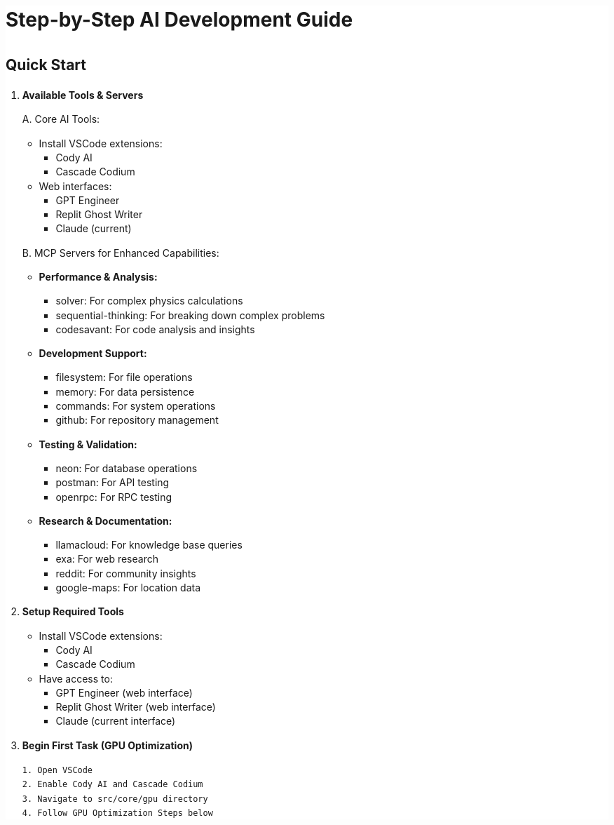 # Step-by-Step AI Development Guide

## Quick Start

1. **Available Tools & Servers**

   A. Core AI Tools:
   - Install VSCode extensions:
     - Cody AI
     - Cascade Codium
   - Web interfaces:
     - GPT Engineer
     - Replit Ghost Writer
     - Claude (current)

   B. MCP Servers for Enhanced Capabilities:
   - **Performance & Analysis:**
     - solver: For complex physics calculations
     - sequential-thinking: For breaking down complex problems
     - codesavant: For code analysis and insights
   
   - **Development Support:**
     - filesystem: For file operations
     - memory: For data persistence
     - commands: For system operations
     - github: For repository management
   
   - **Testing & Validation:**
     - neon: For database operations
     - postman: For API testing
     - openrpc: For RPC testing
   
   - **Research & Documentation:**
     - llamacloud: For knowledge base queries
     - exa: For web research
     - reddit: For community insights
     - google-maps: For location data

2. **Setup Required Tools**
   - Install VSCode extensions:
     - Cody AI
     - Cascade Codium
   - Have access to:
     - GPT Engineer (web interface)
     - Replit Ghost Writer (web interface)
     - Claude (current interface)

2. **Begin First Task (GPU Optimization)**
   ```
   1. Open VSCode
   2. Enable Cody AI and Cascade Codium
   3. Navigate to src/core/gpu directory
   4. Follow GPU Optimization Steps below
   ```
